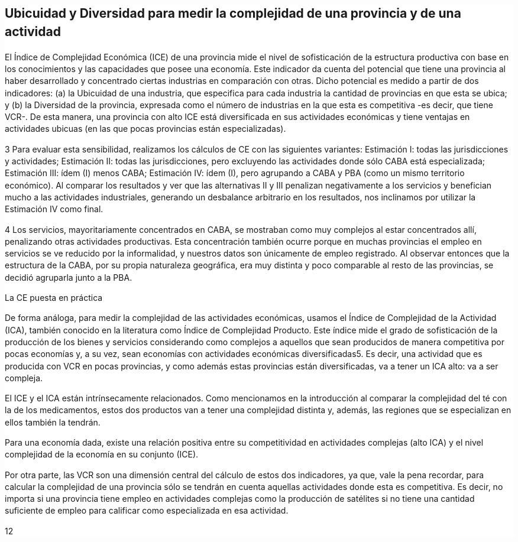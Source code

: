 ## Ubicuidad y Diversidad para medir la complejidad de una provincia y de una actividad

El Índice de Complejidad Económica (ICE) de una provincia mide el nivel de sofisticación de la estructura productiva con base en los conocimientos y las capacidades que posee una economía. Este indicador da cuenta del potencial que tiene una provincia al haber desarrollado y concentrado ciertas industrias en comparación con otras. Dicho potencial es medido a partir de dos indicadores: (a) la Ubicuidad de una industria, que especifica para cada industria la cantidad de provincias en que esta se ubica; y (b) la Diversidad de la provincia, expresada como el número de industrias en la que esta es competitiva -es decir, que tiene VCR-. De esta manera, una provincia con alto ICE está diversificada en sus actividades económicas y tiene ventajas en actividades ubicuas (en las que pocas provincias están especializadas).

3 Para evaluar esta sensibilidad, realizamos los cálculos de CE con las siguientes variantes: Estimación I: todas las jurisdicciones y actividades; Estimación II: todas las jurisdicciones, pero excluyendo las actividades donde sólo CABA está especializada; Estimación III: ídem (I) menos CABA; Estimación IV: ídem (I), pero agrupando a CABA y PBA (como un mismo territorio económico). Al comparar los resultados y ver que las alternativas II y III penalizan negativamente a los servicios y benefician mucho a las actividades industriales, generando un desbalance arbitrario en los resultados, nos inclinamos por utilizar la Estimación IV como final.

4 Los servicios, mayoritariamente concentrados en CABA, se mostraban como muy complejos al estar concentrados allí, penalizando otras actividades productivas. Esta concentración también ocurre porque en muchas provincias el empleo en servicios se ve reducido por la informalidad, y nuestros datos son únicamente de empleo registrado. Al observar entonces que la estructura de la CABA, por su propia naturaleza geográfica, era muy distinta y poco comparable al resto de las provincias, se decidió agruparla junto a la PBA.

La CE puesta en práctica

De forma análoga, para medir la complejidad de las actividades económicas, usamos el Índice de Complejidad de la Actividad (ICA), también conocido en la literatura como Índice de Complejidad Producto. Este índice mide el grado de sofisticación de la producción de los bienes y servicios considerando como complejos a aquellos que sean producidos de manera competitiva por pocas economías y, a su vez, sean economías con actividades económicas diversificadas5. Es decir, una actividad que es producida con VCR en pocas provincias, y como además estas provincias están diversificadas, va a tener un ICA alto: va a ser compleja.

El ICE y el ICA están intrínsecamente relacionados. Como mencionamos en la introducción al comparar la complejidad del té con la de los medicamentos, estos dos productos van a tener una complejidad distinta y, además, las regiones que se especializan en ellos también la tendrán.

Para una economía dada, existe una relación positiva entre su competitividad en actividades complejas (alto ICA) y el nivel complejidad de la economía en su conjunto (ICE).

Por otra parte, las VCR son una dimensión central del cálculo de estos dos indicadores, ya que, vale la pena recordar, para calcular la complejidad de una provincia sólo se tendrán en cuenta aquellas actividades donde esta es competitiva. Es decir, no importa si una provincia tiene empleo en actividades complejas como la producción de satélites si no tiene una cantidad suficiente de empleo para calificar como especializada en esa actividad.





12
